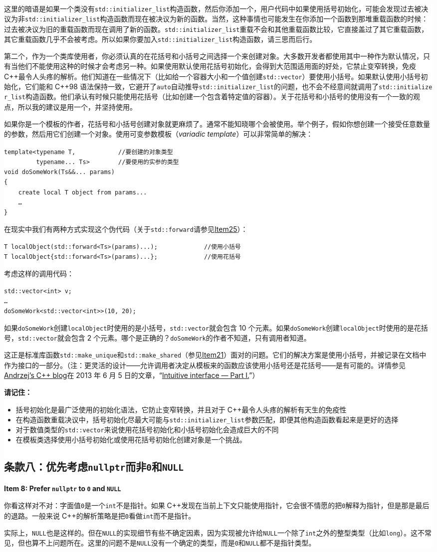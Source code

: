 这里的暗语是如果一个类没有`std::initializer_list`构造函数，然后你添加一个，用户代码中如果使用括号初始化，可能会发现过去被决议为非`std::initializer_list`构造函数而现在被决议为新的函数。当然，这种事情也可能发生在你添加一个函数到那堆重载函数的时候：过去被决议为旧的重载函数而现在调用了新的函数。`std::initializer_list`重载不会和其他重载函数比较，它直接盖过了其它重载函数，其它重载函数几乎不会被考虑。所以如果你要加入`std::initializer_list`构造函数，请三思而后行。

第二个，作为一个类库使用者，你必须认真的在花括号和小括号之间选择一个来创建对象。大多数开发者都使用其中一种作为默认情况，只有当他们不能使用这种的时候才会考虑另一种。如果使用默认使用花括号初始化，会得到大范围适用面的好处，它禁止变窄转换，免疫 C++最令人头疼的解析。他们知道在一些情况下（比如给一个容器大小和一个值创建`std::vector`）要使用小括号。如果默认使用小括号初始化，它们能和 C++98 语法保持一致，它避开了`auto`自动推导`std::initializer_list`的问题，也不会不经意间就调用了`std::initializer_list`构造函数。他们承认有时候只能使用花括号（比如创建一个包含着特定值的容器）。关于花括号和小括号的使用没有一个一致的观点，所以我的建议是用一个，并坚持使用。

如果你是一个模板的作者，花括号和小括号创建对象就更麻烦了。通常不能知晓哪个会被使用。举个例子，假如你想创建一个接受任意数量的参数，然后用它们创建一个对象。使用可变参数模板（_variadic
template_）可以非常简单的解决：

    template<typename T,            //要创建的对象类型
             typename... Ts>        //要使用的实参的类型
    void doSomeWork(Ts&&... params)
    {
        create local T object from params...
        …
    }

在现实中我们有两种方式实现这个伪代码（关于`std::forward`请参见[Item25](#ch006.xhtml#item-25)）：

    T localObject(std::forward<Ts>(params)...);             //使用小括号
    T localObject{std::forward<Ts>(params)...};             //使用花括号

考虑这样的调用代码：

    std::vector<int> v;
    …
    doSomeWork<std::vector<int>>(10, 20);

如果`doSomeWork`创建`localObject`时使用的是小括号，`std::vector`就会包含 10 个元素。如果`doSomeWork`创建`localObject`时使用的是花括号，`std::vector`就会包含 2 个元素。哪个是正确的？`doSomeWork`的作者不知道，只有调用者知道。

这正是标准库函数`std::make_unique`和`std::make_shared`（参见[Item21](#ch005.xhtml#item-21)）面对的问题。它们的解决方案是使用小括号，并被记录在文档中作为接口的一部分。（注：更灵活的设计——允许调用者决定从模板来的函数应该使用小括号还是花括号——是有可能的。详情参见[Andrzej’s
C++
blog](http://akrzemi1.wordpress.com/)在 2013 年 6 月 5 日的文章，“[Intuitive
interface — Part
I.](http://akrzemi1.wordpress.com/2013/06/05/intuitive-interface-part-i/)”）

**请记住：**

- 括号初始化是最广泛使用的初始化语法，它防止变窄转换，并且对于 C++最令人头疼的解析有天生的免疫性
- 在构造函数重载决议中，括号初始化尽最大可能与`std::initializer_list`参数匹配，即便其他构造函数看起来是更好的选择
- 对于数值类型的`std::vector`来说使用花括号初始化和小括号初始化会造成巨大的不同
- 在模板类选择使用小括号初始化或使用花括号初始化创建对象是一个挑战。

## 条款八：优先考虑`nullptr`而非`0`和`NULL`

**Item 8: Prefer `nullptr` to `0` and `NULL`**

你看这样对不对：字面值`0`是一个`int`不是指针。如果 C++发现在当前上下文只能使用指针，它会很不情愿的把`0`解释为指针，但是那是最后的退路。一般来说 C++的解析策略是把`0`看做`int`而不是指针。

实际上，`NULL`也是这样的。但在`NULL`的实现细节有些不确定因素，因为实现被允许给`NULL`一个除了`int`之外的整型类型（比如`long`）。这不常见，但也算不上问题所在。这里的问题不是`NULL`没有一个确定的类型，而是`0`和`NULL`都不是指针类型。
